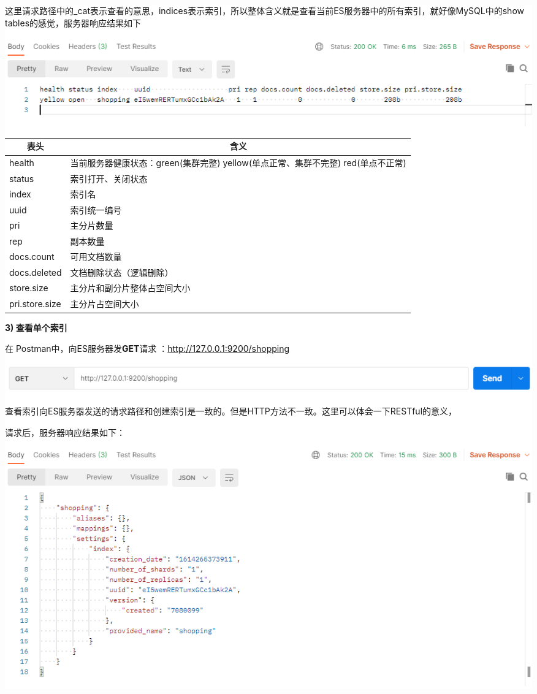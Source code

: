 这里请求路径中的_cat表示查看的意思，indices表示索引，所以整体含义就是查看当前ES服务器中的所有索引，就好像MySQL中的show tables的感觉，服务器响应结果如下

![image-20220418161421758](images/image-20220418161421758.png)

| 表头           | 含义                                                         |
| -------------- | ------------------------------------------------------------ |
| health         | 当前服务器健康状态：green(集群完整) yellow(单点正常、集群不完整) red(单点不正常) |
| status         | 索引打开、关闭状态                                           |
| index          | 索引名                                                       |
| uuid           | 索引统一编号                                                 |
| pri            | 主分片数量                                                   |
| rep            | 副本数量                                                     |
| docs.count     | 可用文档数量                                                 |
| docs.deleted   | 文档删除状态（逻辑删除）                                     |
| store.size     | 主分片和副分片整体占空间大小                                 |
| pri.store.size | 主分片占空间大小                                             |

**3) 查看单个索引**

在 Postman中，向ES服务器发**GET**请求 ：http://127.0.0.1:9200/shopping

![image-20220418161642284](images/image-20220418161642284.png)

查看索引向ES服务器发送的请求路径和创建索引是一致的。但是HTTP方法不一致。这里可以体会一下RESTful的意义，

请求后，服务器响应结果如下：

![image-20220418161653633](images/image-20220418161653633.png)
